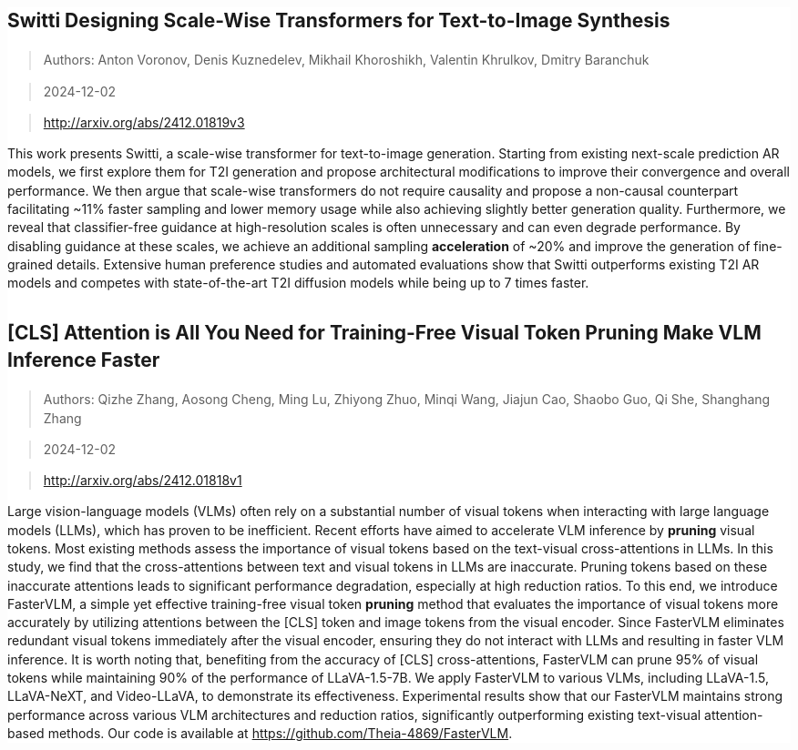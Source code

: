 
## Switti Designing Scale-Wise Transformers for Text-to-Image Synthesis

>Authors: Anton Voronov, Denis Kuznedelev, Mikhail Khoroshikh, Valentin Khrulkov, Dmitry Baranchuk

>2024-12-02

> http://arxiv.org/abs/2412.01819v3

This work presents Switti, a scale-wise transformer for text-to-image
generation. Starting from existing next-scale prediction AR models, we first
explore them for T2I generation and propose architectural modifications to
improve their convergence and overall performance. We then argue that
scale-wise transformers do not require causality and propose a non-causal
counterpart facilitating ~11% faster sampling and lower memory usage while also
achieving slightly better generation quality. Furthermore, we reveal that
classifier-free guidance at high-resolution scales is often unnecessary and can
even degrade performance. By disabling guidance at these scales, we achieve an
additional sampling **acceleration** of ~20% and improve the generation of
fine-grained details. Extensive human preference studies and automated
evaluations show that Switti outperforms existing T2I AR models and competes
with state-of-the-art T2I diffusion models while being up to 7 times faster.


## [CLS] Attention is All You Need for Training-Free Visual Token Pruning Make VLM Inference Faster

>Authors: Qizhe Zhang, Aosong Cheng, Ming Lu, Zhiyong Zhuo, Minqi Wang, Jiajun Cao, Shaobo Guo, Qi She, Shanghang Zhang

>2024-12-02

> http://arxiv.org/abs/2412.01818v1

Large vision-language models (VLMs) often rely on a substantial number of
visual tokens when interacting with large language models (LLMs), which has
proven to be inefficient. Recent efforts have aimed to accelerate VLM inference
by **pruning** visual tokens. Most existing methods assess the importance of visual
tokens based on the text-visual cross-attentions in LLMs. In this study, we
find that the cross-attentions between text and visual tokens in LLMs are
inaccurate. Pruning tokens based on these inaccurate attentions leads to
significant performance degradation, especially at high reduction ratios. To
this end, we introduce FasterVLM, a simple yet effective training-free visual
token **pruning** method that evaluates the importance of visual tokens more
accurately by utilizing attentions between the [CLS] token and image tokens
from the visual encoder. Since FasterVLM eliminates redundant visual tokens
immediately after the visual encoder, ensuring they do not interact with LLMs
and resulting in faster VLM inference. It is worth noting that, benefiting from
the accuracy of [CLS] cross-attentions, FasterVLM can prune 95\% of visual
tokens while maintaining 90\% of the performance of LLaVA-1.5-7B. We apply
FasterVLM to various VLMs, including LLaVA-1.5, LLaVA-NeXT, and Video-LLaVA, to
demonstrate its effectiveness. Experimental results show that our FasterVLM
maintains strong performance across various VLM architectures and reduction
ratios, significantly outperforming existing text-visual attention-based
methods. Our code is available at https://github.com/Theia-4869/FasterVLM.
